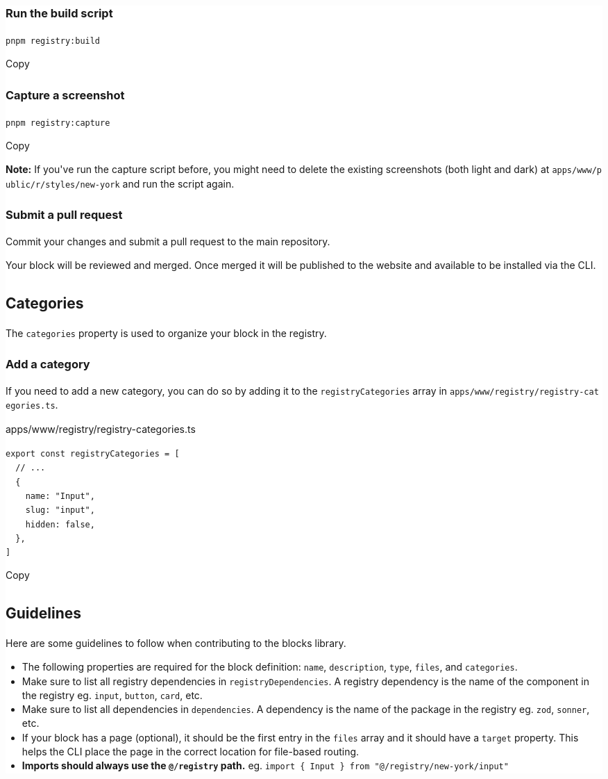 ### Run the build script

```
pnpm registry:build
```

Copy

### Capture a screenshot

```
pnpm registry:capture
```

Copy

**Note:** If you've run the capture script before, you might need to delete the existing screenshots (both light and dark) at `apps/www/public/r/styles/new-york` and run the script again.

### Submit a pull request

Commit your changes and submit a pull request to the main repository.

Your block will be reviewed and merged. Once merged it will be published to the website and available to be installed via the CLI.

## Categories

The `categories` property is used to organize your block in the registry.

### Add a category

If you need to add a new category, you can do so by adding it to the `registryCategories` array in `apps/www/registry/registry-categories.ts`.

apps/www/registry/registry-categories.ts

```
export const registryCategories = [
  // ...
  {
    name: "Input",
    slug: "input",
    hidden: false,
  },
]
```

Copy

## Guidelines

Here are some guidelines to follow when contributing to the blocks library.

* The following properties are required for the block definition: `name`, `description`, `type`, `files`, and `categories`.
* Make sure to list all registry dependencies in `registryDependencies`. A registry dependency is the name of the component in the registry eg. `input`, `button`, `card`, etc.
* Make sure to list all dependencies in `dependencies`. A dependency is the name of the package in the registry eg. `zod`, `sonner`, etc.
* If your block has a page (optional), it should be the first entry in the `files` array and it should have a `target` property. This helps the CLI place the page in the correct location for file-based routing.
* **Imports should always use the `@/registry` path.** eg. `import { Input } from "@/registry/new-york/input"`
